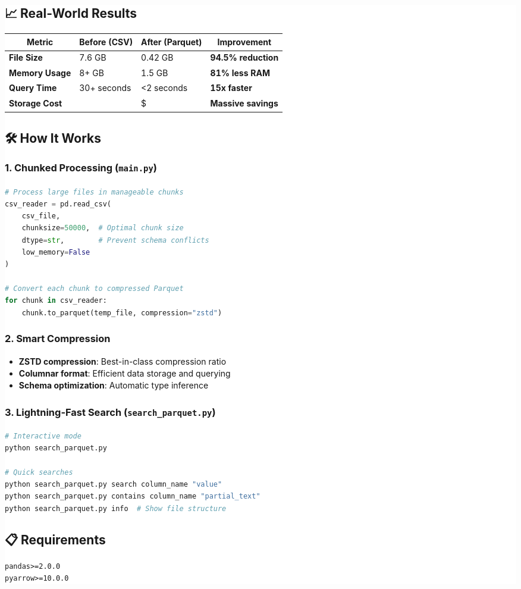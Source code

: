 ## 📈 Real-World Results

| Metric | Before (CSV) | After (Parquet) | Improvement |
|--------|--------------|-----------------|-------------|
| **File Size** | 7.6 GB | 0.42 GB | **94.5% reduction** |
| **Memory Usage** | 8+ GB | 1.5 GB | **81% less RAM** |
| **Query Time** | 30+ seconds | <2 seconds | **15x faster** |
| **Storage Cost** | $$$$ | $ | **Massive savings** |

## 🛠️ How It Works

### 1. Chunked Processing (`main.py`)

```python
# Process large files in manageable chunks
csv_reader = pd.read_csv(
    csv_file,
    chunksize=50000,  # Optimal chunk size
    dtype=str,        # Prevent schema conflicts
    low_memory=False
)

# Convert each chunk to compressed Parquet
for chunk in csv_reader:
    chunk.to_parquet(temp_file, compression="zstd")
```

### 2. Smart Compression

- **ZSTD compression**: Best-in-class compression ratio
- **Columnar format**: Efficient data storage and querying
- **Schema optimization**: Automatic type inference

### 3. Lightning-Fast Search (`search_parquet.py`)

```bash
# Interactive mode
python search_parquet.py

# Quick searches
python search_parquet.py search column_name "value"
python search_parquet.py contains column_name "partial_text"
python search_parquet.py info  # Show file structure
```

## 📋 Requirements

```txt
pandas>=2.0.0
pyarrow>=10.0.0
```
